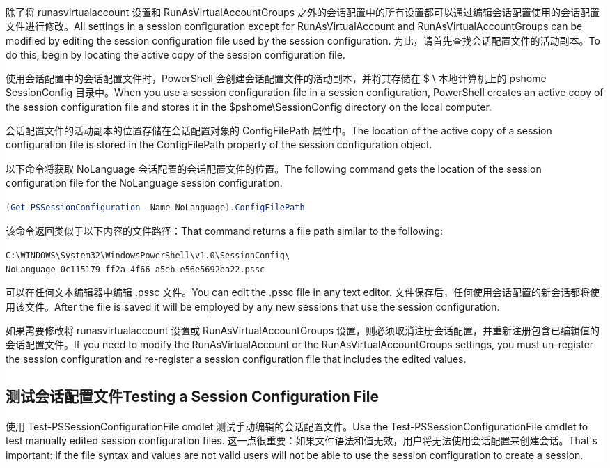 <span data-ttu-id="8f62e-156">除了将 runasvirtualaccount 设置和 RunAsVirtualAccountGroups 之外的会话配置中的所有设置都可以通过编辑会话配置使用的会话配置文件进行修改。</span><span class="sxs-lookup"><span data-stu-id="8f62e-156">All settings in a session configuration except for RunAsVirtualAccount and RunAsVirtualAccountGroups can be modified by editing the session configuration file used by the session configuration.</span></span> <span data-ttu-id="8f62e-157">为此，请首先查找会话配置文件的活动副本。</span><span class="sxs-lookup"><span data-stu-id="8f62e-157">To do this, begin by locating the active copy of the session configuration file.</span></span>

<span data-ttu-id="8f62e-158">使用会话配置中的会话配置文件时，PowerShell 会创建会话配置文件的活动副本，并将其存储在 \$ \\ 本地计算机上的 pshome SessionConfig 目录中。</span><span class="sxs-lookup"><span data-stu-id="8f62e-158">When you use a session configuration file in a session configuration, PowerShell creates an active copy of the session configuration file and stores it in the \$pshome\\SessionConfig directory on the local computer.</span></span>

<span data-ttu-id="8f62e-159">会话配置文件的活动副本的位置存储在会话配置对象的 ConfigFilePath 属性中。</span><span class="sxs-lookup"><span data-stu-id="8f62e-159">The location of the active copy of a session configuration file is stored in the ConfigFilePath property of the session configuration object.</span></span>

<span data-ttu-id="8f62e-160">以下命令将获取 NoLanguage 会话配置的会话配置文件的位置。</span><span class="sxs-lookup"><span data-stu-id="8f62e-160">The following command gets the location of the session configuration file for the NoLanguage session configuration.</span></span>

```powershell
(Get-PSSessionConfiguration -Name NoLanguage).ConfigFilePath
```

<span data-ttu-id="8f62e-161">该命令返回类似于以下内容的文件路径：</span><span class="sxs-lookup"><span data-stu-id="8f62e-161">That command returns a file path similar to the following:</span></span>

```
C:\WINDOWS\System32\WindowsPowerShell\v1.0\SessionConfig\
NoLanguage_0c115179-ff2a-4f66-a5eb-e56e5692ba22.pssc
```

<span data-ttu-id="8f62e-162">可以在任何文本编辑器中编辑 .pssc 文件。</span><span class="sxs-lookup"><span data-stu-id="8f62e-162">You can edit the .pssc file in any text editor.</span></span> <span data-ttu-id="8f62e-163">文件保存后，任何使用会话配置的新会话都将使用该文件。</span><span class="sxs-lookup"><span data-stu-id="8f62e-163">After the file is saved it will be employed by any new sessions that use the session configuration.</span></span>

<span data-ttu-id="8f62e-164">如果需要修改将 runasvirtualaccount 设置或 RunAsVirtualAccountGroups 设置，则必须取消注册会话配置，并重新注册包含已编辑值的会话配置文件。</span><span class="sxs-lookup"><span data-stu-id="8f62e-164">If you need to modify the RunAsVirtualAccount or the RunAsVirtualAccountGroups settings, you must un-register the session configuration and re-register a session configuration file that includes the edited values.</span></span>

## <a name="testing-a-session-configuration-file"></a><span data-ttu-id="8f62e-165">测试会话配置文件</span><span class="sxs-lookup"><span data-stu-id="8f62e-165">Testing a Session Configuration File</span></span>

<span data-ttu-id="8f62e-166">使用 Test-PSSessionConfigurationFile cmdlet 测试手动编辑的会话配置文件。</span><span class="sxs-lookup"><span data-stu-id="8f62e-166">Use the Test-PSSessionConfigurationFile cmdlet to test manually edited session configuration files.</span></span> <span data-ttu-id="8f62e-167">这一点很重要：如果文件语法和值无效，用户将无法使用会话配置来创建会话。</span><span class="sxs-lookup"><span data-stu-id="8f62e-167">That's important: if the file syntax and values are not valid users will not be able to use the session configuration to create a session.</span></span>
